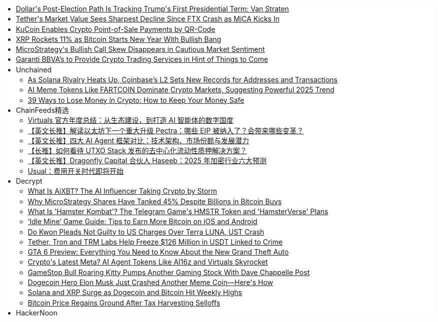   - [Dollar's Post-Election Path Is Tracking Trump's First Presidential Term: Van Straten](https://www.coindesk.com/markets/2025/01/02/dollars-post-election-path-is-tracking-trumps-first-presidential-term-van-straten)
  - [Tether's Market Value Sees Sharpest Decline Since FTX Crash as MiCA Kicks In](https://www.coindesk.com/markets/2025/01/02/tethers-market-value-sees-sharpest-decline-since-ftx-crash-as-mi-ca-kicks-in)
  - [KuCoin Enables Crypto Point-of-Sale Payments by QR-Code](https://www.coindesk.com/business/2025/01/02/kucoin-enables-crypto-point-of-sale-payments-by-qr-code)
  - [XRP Rockets 11% as Bitcoin Starts New Year With Bullish Bang](https://www.coindesk.com/markets/2025/01/02/xrp-rockets-11-as-bitcoin-starts-new-year-with-bullish-bang)
  - [MicroStrategy's Bullish Call Skew Disappears in Cautious Market Sentiment](https://www.coindesk.com/markets/2025/01/02/bitcoin-leveraged-play-micro-strategys-bullish-call-skew-disappears-in-cautious-market-sentiment)
  - [Garanti BBVA’s to Provide Crypto Trading Services in Hint of Things to Come](https://www.coindesk.com/business/2025/01/02/garanti-bbva-s-to-provide-crypto-trading-services-in-hint-of-things-to-come)
- Unchained
  - [As Solana Rivalry Heats Up, Coinbase’s L2 Sets New Records for Addresses and Transactions](https://unchainedcrypto.com/as-solana-rivalry-heats-up-coinbases-l2-sets-new-records-for-addresses-and-transactions/)
  - [AI Meme Tokens Like FARTCOIN Dominate Crypto Markets, Suggesting Powerful 2025 Trend](https://unchainedcrypto.com/ai-meme-tokens-like-fartcoin-dominate-crypto-markets-suggesting-powerful-2025-trend/)
  - [39 Ways to Lose Money in Crypto: How to Keep Your Money Safe](https://unchainedcrypto.com/39-ways-to-lose-money-in-crypto/)
- ChainFeeds精选
  - [Virtuals 官方年度总结：从生态建设，到打造 AI 智能体的数字国度](https://www.chainfeeds.xyz/feed/detail/78ebb07a-04e9-4eab-aaba-895fcebe9282)
  - [【英文长推】解读以太坊下一个重大升级 Pectra：哪些 EIP 被纳入了？会带来哪些变革？](https://www.chainfeeds.xyz/feed/detail/7dbab724-bf89-4796-9ef1-a817ab097195)
  - [【英文长推】四大 AI Agent 框架对比：技术架构、市场份额与发展潜力](https://www.chainfeeds.xyz/feed/detail/e0c9f013-7bf7-481e-b301-0a5e654172a3)
  - [【长推】如何看待 UTXO Stack 发布的去中心化流动性质押解决方案？](https://www.chainfeeds.xyz/feed/detail/299103e9-8fd6-46fe-ba40-39ef6d3f292b)
  - [【英文长推】Dragonfly Capital 合伙人 Haseeb：2025 年加密行业六大预测](https://www.chainfeeds.xyz/feed/detail/a71b9550-a619-48db-a151-d24b6bb5b593)
  - [Usual：费用开关时代即将开始](https://www.chainfeeds.xyz/feed/flash/detail/ff0c59b1-ade2-4b48-a5b3-318bee088cf5)
- Decrypt
  - [What Is AiXBT? The AI Influencer Taking Crypto by Storm](https://decrypt.co/299393/what-is-aixbt-ai-crypto-influencer)
  - [Why MicroStrategy Shares Have Tanked 45% Despite Billions in Bitcoin Buys](https://decrypt.co/299381/why-microstrategy-shares-tanked-bitcoin-billions)
  - [What Is 'Hamster Kombat'? The Telegram Game's HMSTR Token and 'HamsterVerse' Plans](https://decrypt.co/resources/what-is-hamster-kombat-telegram-game-token-airdrop)
  - [‘Idle Mine’ Game Guide: Tips to Earn More Bitcoin on iOS and Android](https://decrypt.co/resources/idle-mine-game-guide-tips-earn-more-bitcoin)
  - [Do Kwon Pleads Not Guilty to US Charges Over Terra LUNA, UST Crash](https://decrypt.co/299358/do-kwon-pleads-not-guilty-us-charges-terra-crash)
  - [Tether, Tron and TRM Labs Help Freeze $126 Million in USDT Linked to Crime](https://decrypt.co/299354/tether-tron-trm-labs-126-million-usdt-frozen-crime)
  - [GTA 6 Preview: Everything You Need to Know About the New Grand Theft Auto](https://decrypt.co/154049/grand-theft-auto-6-release-date-rumors-leaks-news)
  - [Crypto's Latest Meta? AI Agent Tokens Like AI16z and Virtuals Skyrocket](https://decrypt.co/299356/crypto-latest-meta-ai-agent-tokens-skyrocket)
  - [GameStop Bull Roaring Kitty Pumps Another Gaming Stock With Dave Chappelle Post](https://decrypt.co/299345/gamestop-bull-roaring-kitty-pumps-another-gaming-stock)
  - [Dogecoin Hero Elon Musk Just Crashed Another Meme Coin—Here's How](https://decrypt.co/299337/dogecoin-hero-elon-musk-crashed-meme-coin)
  - [Solana and XRP Surge as Dogecoin and Bitcoin Hit Weekly Highs](https://decrypt.co/299328/solana-xrp-surge-dogecoin-bitcoin-weekly-highs)
  - [Bitcoin Price Regains Ground After Tax Harvesting Selloffs](https://decrypt.co/299327/bitcoin-price-regains-ground-after-tax-harvesting-selloffs)
- HackerNoon